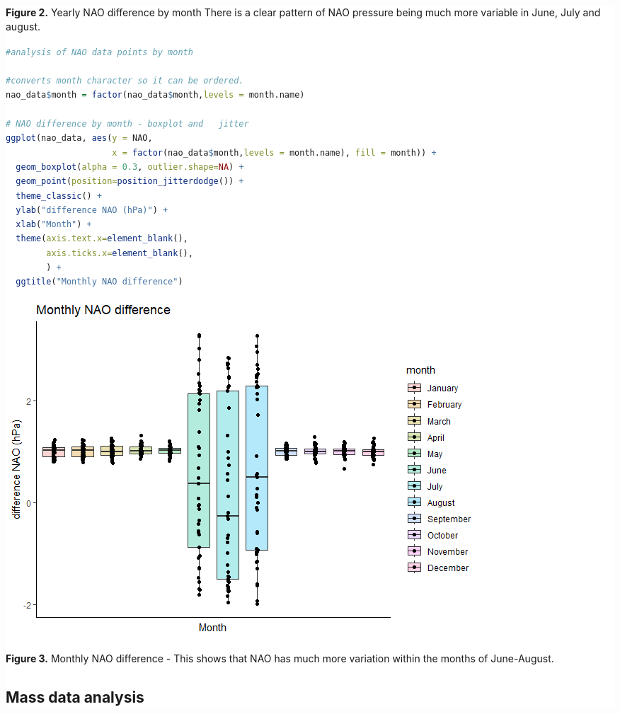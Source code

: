**Figure 2.** Yearly NAO difference by month There is a clear pattern of
NAO pressure being much more variable in June, July and august.

``` r
#analysis of NAO data points by month

#converts month character so it can be ordered.
nao_data$month = factor(nao_data$month,levels = month.name)

# NAO difference by month - boxplot and   jitter
ggplot(nao_data, aes(y = NAO, 
                     x = factor(nao_data$month,levels = month.name), fill = month)) +
  geom_boxplot(alpha = 0.3, outlier.shape=NA) +
  geom_point(position=position_jitterdodge()) +
  theme_classic() +
  ylab("difference NAO (hPa)") +
  xlab("Month") +
  theme(axis.text.x=element_blank(),
        axis.ticks.x=element_blank(),
        ) +
  ggtitle("Monthly NAO difference")
```

![](BIOLM0039_R_CourseWork_2228202-GLM_files/figure-gfm/EDA%20jitter-1.png)

**Figure 3.** Monthly NAO difference - This shows that NAO has much more
variation within the months of June-August.

## Mass data analysis
